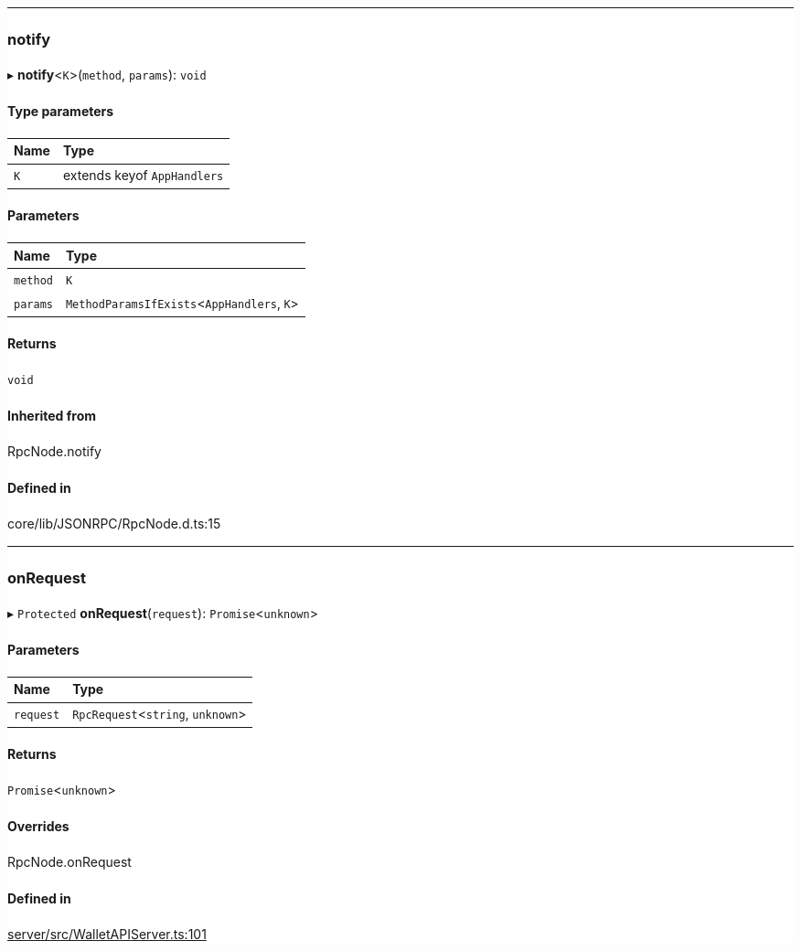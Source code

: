 ___

### notify

▸ **notify**<`K`\>(`method`, `params`): `void`

#### Type parameters

| Name | Type |
| :------ | :------ |
| `K` | extends keyof `AppHandlers` |

#### Parameters

| Name | Type |
| :------ | :------ |
| `method` | `K` |
| `params` | `MethodParamsIfExists`<`AppHandlers`, `K`\> |

#### Returns

`void`

#### Inherited from

RpcNode.notify

#### Defined in

core/lib/JSONRPC/RpcNode.d.ts:15

___

### onRequest

▸ `Protected` **onRequest**(`request`): `Promise`<`unknown`\>

#### Parameters

| Name | Type |
| :------ | :------ |
| `request` | `RpcRequest`<`string`, `unknown`\> |

#### Returns

`Promise`<`unknown`\>

#### Overrides

RpcNode.onRequest

#### Defined in

[server/src/WalletAPIServer.ts:101](https://github.com/LedgerHQ/wallet-api/blob/main/packages/server/src/WalletAPIServer.ts#L101)
